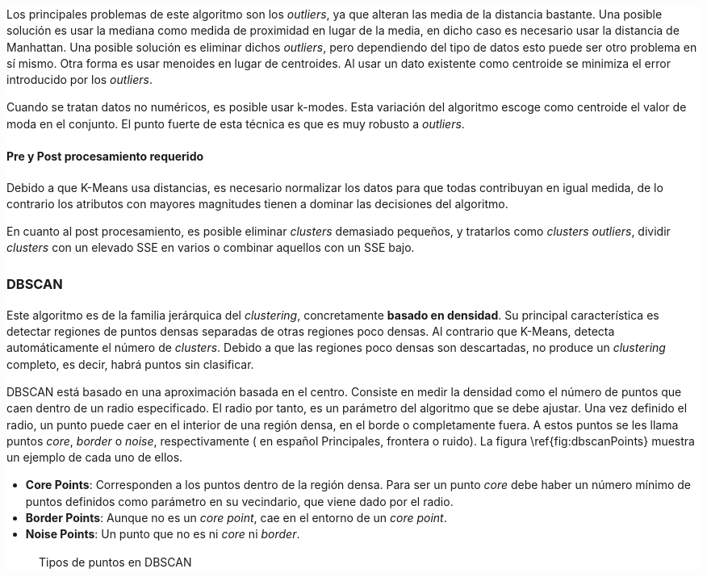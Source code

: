 Los principales problemas de este algoritmo son los *outliers*, ya que alteran las media de la distancia bastante. Una posible solución es usar la mediana como medida de proximidad en lugar de la media, en dicho caso es necesario usar la distancia de Manhattan. Una posible solución es eliminar dichos *outliers*, pero dependiendo del tipo de datos esto puede ser otro problema en sí mismo. Otra forma es usar menoides en lugar de centroides. Al usar un dato existente como centroide se minimiza el error introducido por los *outliers*.

Cuando se tratan datos no numéricos, es posible usar k-modes. Esta variación del algoritmo escoge como centroide el valor de moda en el conjunto. El punto fuerte de esta técnica es que es muy robusto a *outliers*.

#### **Pre y Post procesamiento requerido**<a id="sec-1-3-1-6" name="sec-1-3-1-6"></a>

Debido a que K-Means usa distancias, es necesario normalizar los datos para que todas contribuyan en igual medida, de lo contrario los atributos con mayores magnitudes tienen a dominar las decisiones del algoritmo.

En cuanto al post procesamiento, es posible eliminar *clusters* demasiado pequeños, y tratarlos como *clusters outliers*, dividir *clusters* con un elevado SSE en varios o combinar aquellos con un SSE bajo.

### DBSCAN<a id="sec-1-3-2" name="sec-1-3-2"></a>

Este algoritmo es de la familia jerárquica del *clustering*, concretamente **basado en densidad**. Su principal característica es detectar regiones de puntos densas separadas de otras regiones poco densas. Al contrario que K-Means, detecta automáticamente el número de *clusters*. Debido a que las regiones poco densas son descartadas, no produce un *clustering* completo, es decir, habrá puntos sin clasificar.

DBSCAN está basado en una aproximación basada en el centro. Consiste en medir la densidad como el número de puntos que caen dentro de un radio especificado. El radio por tanto, es un parámetro del algoritmo que se debe ajustar. Una vez definido el radio, un punto puede caer en el interior de una región densa, en el borde o completamente fuera. A estos puntos se les llama puntos *core*, *border* o *noise*, respectivamente ( en español Principales, frontera o ruido). La figura \ref{fig:dbscanPoints} muestra un ejemplo de cada uno de ellos.
-   **Core Points**: Corresponden a los puntos dentro de la región densa. Para ser un punto *core* debe haber un número mínimo de puntos definidos como parámetro en su vecindario, que viene dado por el radio.
-   **Border Points**: Aunque no es un *core point*, cae en el entorno de un *core point*.
-   **Noise Points**: Un punto que no es ni *core* ni *border*.

<figure>
        <a href="/img/dbscanPoints.png">
          <amp-img
            on="tap:lightbox1"
            role="button"
            tabindex="0"
            layout="responsive"
            src="/img/dbscanPoints.png"
            alt="Tipos de puntos en DBSCAN"
            title="Tipos de puntos en DBSCAN"
            sizes="(min-width: 990px) 990px, 100vw"
            width="990"
            height="770">
          </amp-img>
        </a>
        <figcaption>Tipos de puntos en DBSCAN</figcaption>
</figure>
